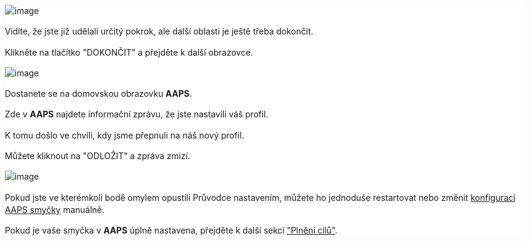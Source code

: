 ![image](../images/setup-wizard/Screenshot_20231202_144113.png)

Vidíte, že jste již udělali určitý pokrok, ale další oblasti je ještě třeba dokončit.

Klikněte na tlačítko "DOKONČIT" a přejděte k další obrazovce.

![image](../images/setup-wizard/Screenshot_20231202_144135.png)

Dostanete se na domovskou obrazovku **AAPS**.

Zde v **AAPS** najdete informační zprávu, že jste nastavili váš profil.

K tomu došlo ve chvíli, kdy jsme přepnuli na náš nový profil.

Můžete kliknout na "ODLOŽIT" a zpráva zmizí.

![image](../images/setup-wizard/Screenshot_20231202_144156.png)

Pokud jste ve kterémkoli bodě omylem opustili Průvodce nastavením, můžete ho jednoduše restartovat nebo změnit [konfiguraci AAPS smyčky](../Installing-AndroidAPS/change-configuration.md) manuálně.

Pokud je vaše smyčka v **AAPS** úplně nastavena, přejděte k další sekci ["Plnění cílů"](../Usage/completing-the-objectives.md).
